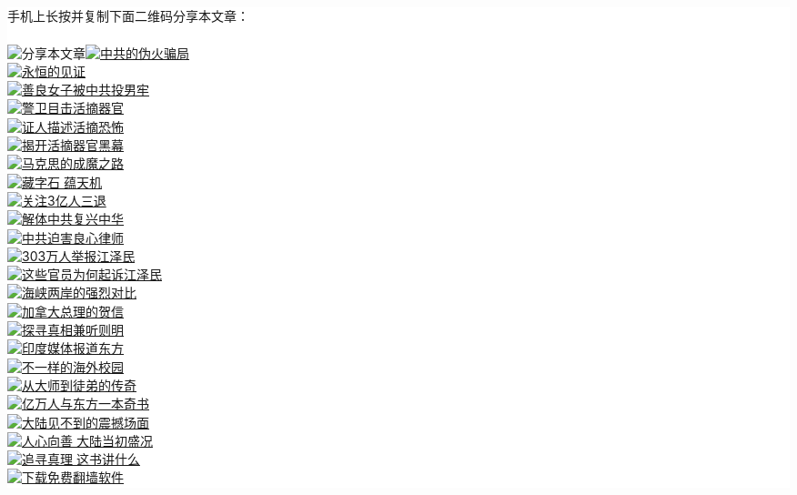 ####
手机上长按并复制下面二维码分享本文章：<br><br><img src="http://www.hehaibao.com/qr/index.php?m=1&e=L&p=10&t=&d=https://github.com/asdfghy6/djy/blob/master/gb/17/9/4/n9595889.md%231" title="分享本文章"></td><td VALIGN=TOP><a href="https://github.com/asdfghy6/djy/blob/master/gb/16/1/21/n4622075.md?dfh#1" target="_blank"><img src="https://raw.githubusercontent.com/asdfghy6/djy/master/gb/300/wei-f1.jpg" title="中共的伪火骗局"  alt="中共的伪火骗局"></a><br><a href="https://github.com/asdfghy6/yh/blob/master/README.md?dfh#1" target="_blank"><img src="https://raw.githubusercontent.com/asdfghy6/djy/master/gb/300/yong-h.jpg" title="永恒的见证"  alt="永恒的见证"></a><br><a href="https://github.com/asdfghy6/djy/blob/master/gb/13/9/29/n3974789.md?dfh#1" target="_blank"><img src="https://raw.githubusercontent.com/asdfghy6/djy/master/gb/300/shang-lnz.jpg" title="善良女子被中共投男牢"  alt="善良女子被中共投男牢"></a><br><a href="https://github.com/asdfghy6/djy/blob/master/gb/16/3/16/n4663449.md?dfh#1" target="_blank"><img src="https://raw.githubusercontent.com/asdfghy6/djy/master/gb/300/huo-z3.jpg" title="警卫目击活摘器官"  alt="警卫目击活摘器官"></a><br><a href="https://github.com/asdfghy6/djy/blob/master/gb/16/8/7/n8177641.md?dfh#1" target="_blank"><img src="https://raw.githubusercontent.com/asdfghy6/djy/master/gb/300/huo-z4.jpg" title="证人描述活摘恐怖"  alt="证人描述活摘恐怖"></a><br><a href="https://github.com/asdfghy6/djy/blob/master/gb/10/4/19/n2881569.md?dfh#1" target="_blank"><img src="https://raw.githubusercontent.com/asdfghy6/djy/master/gb/300/huo-z1.jpg" title="揭开活摘器官黑幕"  alt="揭开活摘器官黑幕"></a><br><a href="https://github.com/asdfghy6/djy/blob/master/gb/10/11/7/n3077476.md?dfh#1" target="_blank"><img src="https://raw.githubusercontent.com/asdfghy6/djy/master/gb/300/ma-ks.jpg" title="马克思的成魔之路"  alt="马克思的成魔之路"></a><br><a href="https://github.com/asdfghy6/djy/blob/master/gb/14/6/9/n4173977.md?dfh#1" target="_blank"><img src="https://raw.githubusercontent.com/asdfghy6/djy/master/gb/300/chang-zs.jpg" title="藏字石 蕴天机"  alt="藏字石 蕴天机"></a><br><a href="https://github.com/asdfghy6/djy/blob/master/gb/18/5/10/n10381511.md?dfh#1" target="_blank"><img src="https://raw.githubusercontent.com/asdfghy6/djy/master/gb/300/st1.jpg" title="关注3亿人三退"  alt="关注3亿人三退"></a><br><a href="https://github.com/asdfghy6/djy/blob/master/gb/18/3/21/n10237682.md?dfh#1" target="_blank"><img src="https://raw.githubusercontent.com/asdfghy6/djy/master/gb/300/jie-t.jpg" title="解体中共复兴中华"  alt="解体中共复兴中华"></a><br><a href="https://github.com/asdfghy6/djy/blob/master/gb/9/2/9/n2422991.md?dfh#1" target="_blank"><img src="https://raw.githubusercontent.com/asdfghy6/djy/master/gb/300/gao-zs.jpg" title="中共迫害良心律师"  alt="中共迫害良心律师"></a><br><a href="https://github.com/asdfghy6/djy/blob/master/gb/18/12/9/n10900044.md?dfh#1" target="_blank"><img src="https://raw.githubusercontent.com/asdfghy6/djy/master/gb/300/sj1.jpg" title="303万人举报江泽民"  alt="303万人举报江泽民"></a><br><a href="https://github.com/asdfghy6/djy/blob/master/gb/18/8/28/n10672014.md?dfh#1" target="_blank"><img src="https://raw.githubusercontent.com/asdfghy6/djy/master/gb/300/sj2.jpg" title="这些官员为何起诉江泽民"  alt="这些官员为何起诉江泽民"></a><br><a href="https://github.com/asdfghy6/djy/blob/master/gb/8/12/18/n2367165.md?dfh#1" target="_blank"><img src="https://raw.githubusercontent.com/asdfghy6/djy/master/gb/300/liangan.jpg" title="海峡两岸的强烈对比"  alt="海峡两岸的强烈对比"></a><br><a href="https://github.com/asdfghy6/djy/blob/master/gb/15/5/5/n4427238.md?dfh#1" target="_blank"><img src="https://raw.githubusercontent.com/asdfghy6/djy/master/gb/300/jia-ndzl.jpg" title="加拿大总理的贺信"  alt="加拿大总理的贺信"></a><br><a href="https://github.com/asdfghy6/djy/blob/master/gb/11/6/17/n3289382.md?dfh#1" target="_blank">
<img src="https://raw.githubusercontent.com/asdfghy6/djy/master/gb/300/xiao-wd.jpg" title="探寻真相兼听则明"  alt="探寻真相兼听则明"></a><br><a href="https://github.com/asdfghy6/djy/blob/master/gb/18/10/27/n10812623.md?dfh#1" target="_blank"><img src="https://raw.githubusercontent.com/asdfghy6/djy/master/gb/300/yindu.jpg" title="印度媒体报道东方"  alt="印度媒体报道东方"></a><br><a href="https://github.com/asdfghy6/djy/blob/master/gb/18/6/9/n10469652.md?dfh#1" target="_blank"><img src="https://raw.githubusercontent.com/asdfghy6/djy/master/gb/300/xie-j.jpg" title="不一样的海外校园"  alt="不一样的海外校园"></a><br><a href="https://github.com/asdfghy6/djy/blob/master/gb/7/4/5/n1669415.md?dfh#1" target="_blank"><img src="https://raw.githubusercontent.com/asdfghy6/djy/master/gb/300/li-up.jpg" title="从大师到徒弟的传奇"  alt="从大师到徒弟的传奇"></a><br><a href="https://github.com/asdfghy6/djy/blob/master/gb/17/5/26/n9191512.md?dfh#1" target="_blank"><img src="https://raw.githubusercontent.com/asdfghy6/djy/master/gb/300/zfl2.jpg" title="亿万人与东方一本奇书"  alt="亿万人与东方一本奇书"></a><br><a href="https://github.com/asdfghy6/djy/blob/master/gb/13/11/27/n4020290.md?dfh#1" target="_blank"><img src="https://raw.githubusercontent.com/asdfghy6/djy/master/gb/300/zhen-h.jpg" title="大陆见不到的震撼场面"  alt="大陆见不到的震撼场面"></a><br><a href="https://github.com/asdfghy6/djy/blob/master/gb/15/7/17/n4482910.md?dfh#1" target="_blank"><img src="https://raw.githubusercontent.com/asdfghy6/djy/master/gb/300/dalu-sk.jpg" title="人心向善 大陆当初盛况"  alt="人心向善 大陆当初盛况"></a><br><a href="https://github.com/asdfghy6/djy/blob/master/gb/9/10/15/n2689419.md?dfh#1" target="_blank"><img src="https://raw.githubusercontent.com/asdfghy6/djy/master/gb/300/zfl1.jpg" title="追寻真理 这书讲什么"  alt="追寻真理 这书讲什么"></a><br><a href="https://github.com/asdfghy6/fq/blob/master/README.md?dfh#1" target="_blank"><img src="https://raw.githubusercontent.com/asdfghy6/djy/master/gb/300/fq1.jpg" title="下载免费翻墙软件"  alt="下载免费翻墙软件"></a><br></td></tr></table>
